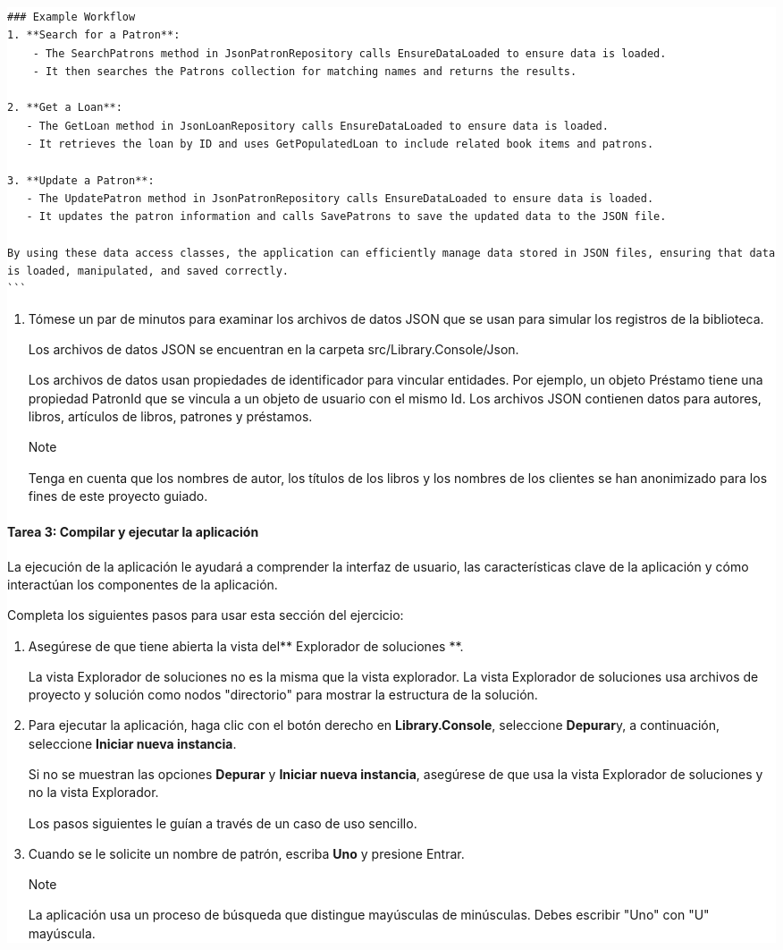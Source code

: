     ### Example Workflow
    1. **Search for a Patron**:
        - The SearchPatrons method in JsonPatronRepository calls EnsureDataLoaded to ensure data is loaded.
        - It then searches the Patrons collection for matching names and returns the results.

    2. **Get a Loan**:
       - The GetLoan method in JsonLoanRepository calls EnsureDataLoaded to ensure data is loaded.
       - It retrieves the loan by ID and uses GetPopulatedLoan to include related book items and patrons.

    3. **Update a Patron**:
       - The UpdatePatron method in JsonPatronRepository calls EnsureDataLoaded to ensure data is loaded.
       - It updates the patron information and calls SavePatrons to save the updated data to the JSON file.

    By using these data access classes, the application can efficiently manage data stored in JSON files, ensuring that data is loaded, manipulated, and saved correctly.
    ```

1. Tómese un par de minutos para examinar los archivos de datos JSON que se usan para simular los registros de la biblioteca.

    Los archivos de datos JSON se encuentran en la carpeta src/Library.Console/Json.

    Los archivos de datos usan propiedades de identificador para vincular entidades. Por ejemplo, un objeto Préstamo tiene una propiedad PatronId que se vincula a un objeto de usuario con el mismo Id. Los archivos JSON contienen datos para autores, libros, artículos de libros, patrones y préstamos.

    > [!NOTE]
    > Tenga en cuenta que los nombres de autor, los títulos de los libros y los nombres de los clientes se han anonimizado para los fines de este proyecto guiado.

#### Tarea 3: Compilar y ejecutar la aplicación

La ejecución de la aplicación le ayudará a comprender la interfaz de usuario, las características clave de la aplicación y cómo interactúan los componentes de la aplicación.

Completa los siguientes pasos para usar esta sección del ejercicio:

1. Asegúrese de que tiene abierta la vista del** Explorador de soluciones **.

    La vista Explorador de soluciones no es la misma que la vista explorador. La vista Explorador de soluciones usa archivos de proyecto y solución como nodos "directorio" para mostrar la estructura de la solución.

1. Para ejecutar la aplicación, haga clic con el botón derecho en **Library.Console**, seleccione **Depurar**y, a continuación, seleccione **Iniciar nueva instancia**.

    Si no se muestran las opciones **Depurar** y **Iniciar nueva instancia**, asegúrese de que usa la vista Explorador de soluciones y no la vista Explorador.

    Los pasos siguientes le guían a través de un caso de uso sencillo.

1. Cuando se le solicite un nombre de patrón, escriba **Uno** y presione Entrar.

    > [!NOTE]
    > La aplicación usa un proceso de búsqueda que distingue mayúsculas de minúsculas. Debes escribir "Uno" con "U" mayúscula.
